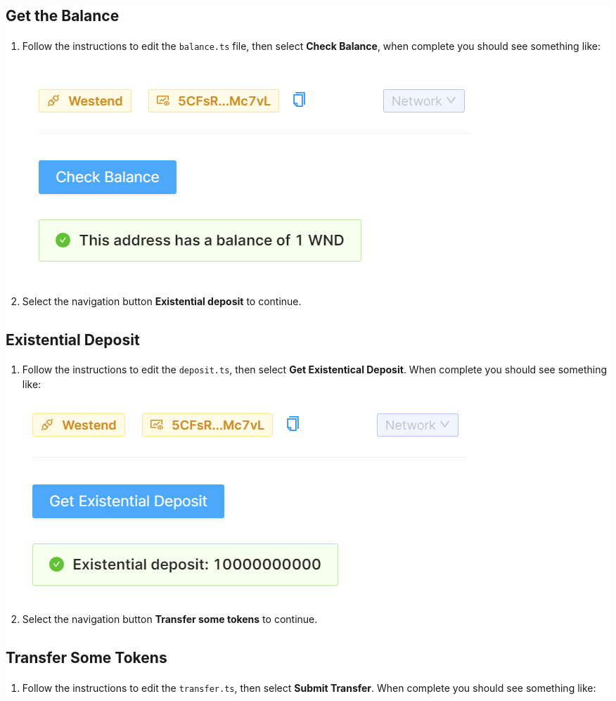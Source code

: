 ## Get the Balance

1. Follow the instructions to edit the `balance.ts` file, then select **Check Balance**, when complete you should see something like:

    ![Graphical user interface, text, application, chat or text message Description automatically generated](./images/media/image27.png)

2. Select the navigation button **Existential deposit** to continue.

## Existential Deposit

1. Follow the instructions to edit the `deposit.ts`, then select **Get Existentical Deposit**. When complete you should see something like:

    ![Graphical user interface, text, application, chat or text message Description automatically generated](./images/media/image28.png)

2. Select the navigation button **Transfer some tokens** to continue.

## Transfer Some Tokens

1. Follow the instructions to edit the `transfer.ts`, then select **Submit Transfer**. When complete you should see something like:
